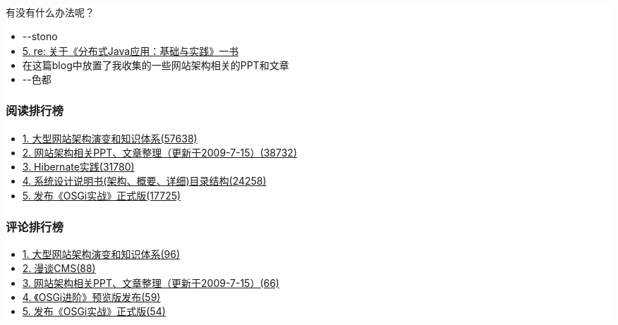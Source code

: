 有没有什么办法呢？
* --stono
* [5. re: 关于《分布式Java应用：基础与实践》一书](http://www.blogjava.net/BlueDavy/archive/2013/05/27/321796.html#399801)
* 在这篇blog中放置了我收集的一些网站架构相关的PPT和文章
* --色都

### 阅读排行榜

* [1. 大型网站架构演变和知识体系(57638)](http://www.blogjava.net/BlueDavy/archive/2008/09/03/226749.html)
* [2. 网站架构相关PPT、文章整理（更新于2009-7-15）(38732)](http://www.blogjava.net/BlueDavy/archive/2009/04/28/267970.html)
* [3. Hibernate实践(31780)](http://www.blogjava.net/BlueDavy/archive/2006/03/27/37582.html)
* [4. 系统设计说明书(架构、概要、详细)目录结构(24258)](http://www.blogjava.net/BlueDavy/archive/2005/06/13/6037.html)
* [5. 发布《OSGi实战》正式版(17725)](http://www.blogjava.net/BlueDavy/archive/2006/08/25/65741.html)

### 评论排行榜

* [1. 大型网站架构演变和知识体系(96)](http://www.blogjava.net/BlueDavy/archive/2008/09/03/226749.html)
* [2. 漫谈CMS(88)](http://www.blogjava.net/BlueDavy/archive/2005/09/07/12340.html)
* [3. 网站架构相关PPT、文章整理（更新于2009-7-15）(66)](http://www.blogjava.net/BlueDavy/archive/2009/04/28/267970.html)
* [4. 《OSGi进阶》预览版发布(59)](http://www.blogjava.net/BlueDavy/archive/2007/09/29/149631.html)
* [5. 发布《OSGi实战》正式版(54)](http://www.blogjava.net/BlueDavy/archive/2006/08/25/65741.html)
